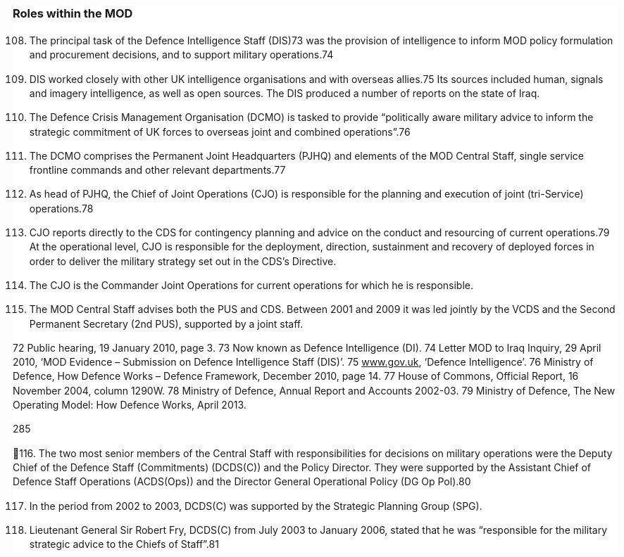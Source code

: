 ### Roles within the MOD
108.  The principal task of the Defence Intelligence Staff (DIS)73 was the provision of 
intelligence to inform MOD policy formulation and procurement decisions, and to support 
military operations.74

109.  DIS worked closely with other UK intelligence organisations and with overseas 
allies.75 Its sources included human, signals and imagery intelligence, as well as open 
sources. The DIS produced a number of reports on the state of Iraq.

110.  The Defence Crisis Management Organisation (DCMO) is tasked to provide 
“politically aware military advice to inform the strategic commitment of UK forces to 
overseas joint and combined operations”.76

111.  The DCMO comprises the Permanent Joint Headquarters (PJHQ) and elements 
of the MOD Central Staff, single service frontline commands and other relevant 
departments.77

112.  As head of PJHQ, the Chief of Joint Operations (CJO) is responsible for the 
planning and execution of joint (tri-Service) operations.78

113.  CJO reports directly to the CDS for contingency planning and advice on the 
conduct and resourcing of current operations.79 At the operational level, CJO is 
responsible for the deployment, direction, sustainment and recovery of deployed forces 
in order to deliver the military strategy set out in the CDS’s Directive.

114.  The CJO is the Commander Joint Operations for current operations for which he 
is responsible.

115.  The MOD Central Staff advises both the PUS and CDS. Between 2001 and 2009 it 
was led jointly by the VCDS and the Second Permanent Secretary (2nd PUS), supported 
by a joint staff.

72 Public hearing, 19 January 2010, page 3.
73 Now known as Defence Intelligence (DI).
74 Letter MOD to Iraq Inquiry, 29 April 2010, ‘MOD Evidence – Submission on Defence Intelligence 
Staff (DIS)’.
75 www.gov.uk, ‘Defence Intelligence’.
76 Ministry of Defence, How Defence Works – Defence Framework, December 2010, page 14.
77 House of Commons, Official Report, 16 November 2004, column 1290W.
78 Ministry of Defence, Annual Report and Accounts 2002-03.
79 Ministry of Defence, The New Operating Model: How Defence Works, April 2013.

285

116.  The two most senior members of the Central Staff with responsibilities for decisions 
on military operations were the Deputy Chief of the Defence Staff (Commitments) 
(DCDS(C)) and the Policy Director. They were supported by the Assistant Chief of 
Defence Staff Operations (ACDS(Ops)) and the Director General Operational Policy 
(DG Op Pol).80

117.  In the period from 2002 to 2003, DCDS(C) was supported by the Strategic 
Planning Group (SPG).

118.  Lieutenant General Sir Robert Fry, DCDS(C) from July 2003 to January 2006, 
stated that he was “responsible for the military strategic advice to the Chiefs of Staff”.81
